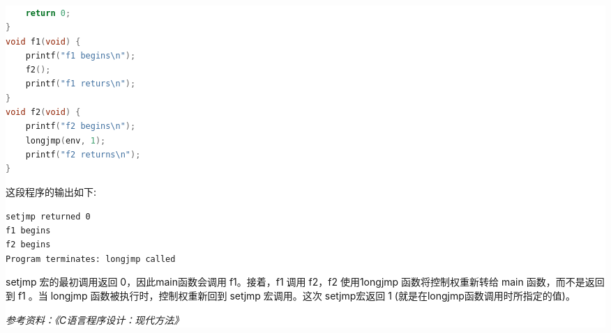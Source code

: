 ```c
	return 0;
}
void f1(void) {
	printf("f1 begins\n");
	f2();
	printf("f1 returs\n");
}
void f2(void) {
	printf("f2 begins\n");
	longjmp(env, 1);
	printf("f2 returns\n");
}
```

这段程序的输出如下:

```
setjmp returned 0
f1 begins
f2 begins
Program terminates: longjmp called
```

setjmp 宏的最初调用返回 0，因此main函数会调用 f1。接着，f1 调用 f2，f2 使用1ongjmp 函数将控制权重新转给 main 函数，而不是返回到 f1 。当 longjmp 函数被执行时，控制权重新回到 setjmp 宏调用。这次 setjmp宏返回 1  (就是在longjmp函数调用时所指定的值)。



[^1]: 程序中总有些话，所有已知的语言都不能很好的表达。[Epigrams on Programming 编程警句 ](https://epigrams-on-programming.readthedocs.io/zh_CN/latest/epigrams.html)

*参考资料：《C语言程序设计：现代方法》*






